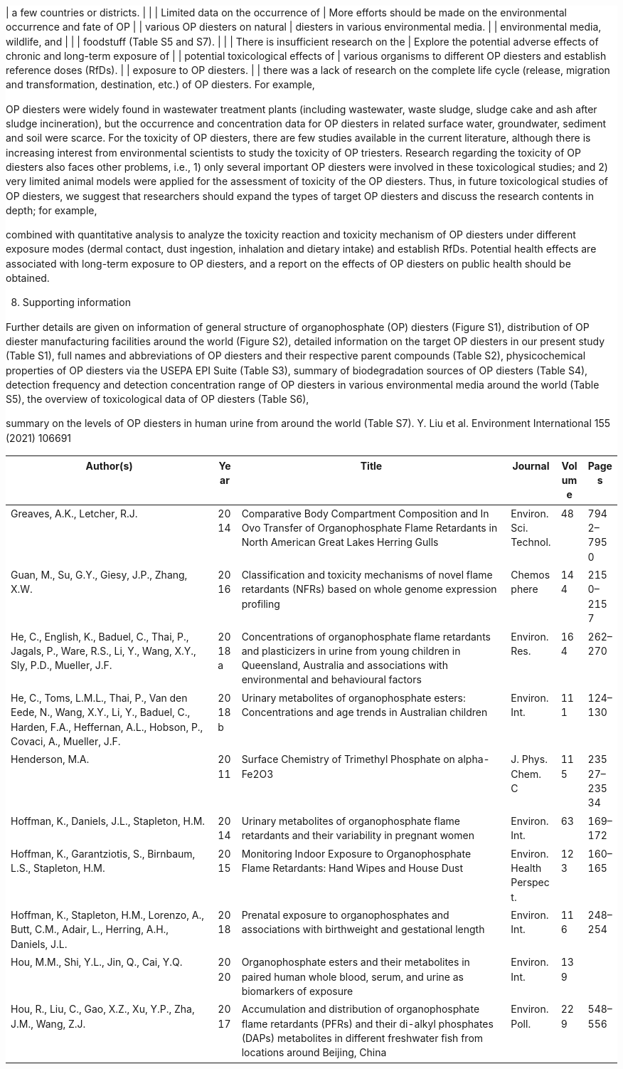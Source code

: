 | a few countries or districts.                   |                                                                                     |
| Limited data on the occurrence of               | More efforts should be made on the environmental occurrence and fate of OP         |
| various OP diesters on natural                 | diesters in various environmental media.                                           |
| environmental media, wildlife, and              |                                                                                     |
| foodstuff (Table S5 and S7).                   |                                                                                     |
| There is insufficient research on the           | Explore the potential adverse effects of chronic and long-term exposure of         |
| potential toxicological effects of              | various organisms to different OP diesters and establish reference doses (RfDs).   |
| exposure to OP diesters.                        |                                                                                     | there was a lack of research on the complete life cycle (release, migration and transformation, destination, etc.) of OP diesters. For example,

OP diesters were widely found in wastewater treatment plants (including wastewater, waste sludge, sludge cake and ash after sludge incineration), but the occurrence and concentration data for OP diesters in related surface water, groundwater, sediment and soil were scarce. For the toxicity of OP diesters, there are few studies available in the current literature, although there is increasing interest from environmental scientists to study the toxicity of OP triesters. Research regarding the toxicity of OP diesters also faces other problems, i.e., 1) only several important OP diesters were involved in these toxicological studies; and 2) very limited animal models were applied for the assessment of toxicity of the OP diesters. Thus, in future toxicological studies of OP diesters, we suggest that researchers should expand the types of target OP diesters and discuss the research contents in depth; for example,

combined with quantitative analysis to analyze the toxicity reaction and toxicity mechanism of OP diesters under different exposure modes (dermal contact, dust ingestion, inhalation and dietary intake) and establish RfDs. Potential health effects are associated with long-term exposure to OP diesters, and a report on the effects of OP diesters on public health should be obtained.

8. Supporting information

Further details are given on information of general structure of organophosphate (OP) diesters (Figure S1), distribution of OP diester manufacturing facilities around the world (Figure S2), detailed information on the target OP diesters in our present study (Table S1), full names and abbreviations of OP diesters and their respective parent compounds (Table S2), physicochemical properties of OP diesters via the USEPA EPI Suite (Table S3), summary of biodegradation sources of OP diesters (Table S4), detection frequency and detection concentration range of OP diesters in various environmental media around the world (Table S5), the overview of toxicological data of OP diesters (Table S6),

summary on the levels of OP diesters in human urine from around the world (Table S7). Y. Liu et al. Environment International 155 (2021) 106691

| Author(s) | Year | Title | Journal | Volume | Pages |
|-----------|------|-------|---------|--------|-------|
| Greaves, A.K., Letcher, R.J. | 2014 | Comparative Body Compartment Composition and In Ovo Transfer of Organophosphate Flame Retardants in North American Great Lakes Herring Gulls | Environ. Sci. Technol. | 48 | 7942–7950 |
| Guan, M., Su, G.Y., Giesy, J.P., Zhang, X.W. | 2016 | Classification and toxicity mechanisms of novel flame retardants (NFRs) based on whole genome expression profiling | Chemosphere | 144 | 2150–2157 |
| He, C., English, K., Baduel, C., Thai, P., Jagals, P., Ware, R.S., Li, Y., Wang, X.Y., Sly, P.D., Mueller, J.F. | 2018a | Concentrations of organophosphate flame retardants and plasticizers in urine from young children in Queensland, Australia and associations with environmental and behavioural factors | Environ. Res. | 164 | 262–270 |
| He, C., Toms, L.M.L., Thai, P., Van den Eede, N., Wang, X.Y., Li, Y., Baduel, C., Harden, F.A., Heffernan, A.L., Hobson, P., Covaci, A., Mueller, J.F. | 2018b | Urinary metabolites of organophosphate esters: Concentrations and age trends in Australian children | Environ. Int. | 111 | 124–130 |
| Henderson, M.A. | 2011 | Surface Chemistry of Trimethyl Phosphate on alpha-Fe2O3 | J. Phys. Chem. C | 115 | 23527–23534 |
| Hoffman, K., Daniels, J.L., Stapleton, H.M. | 2014 | Urinary metabolites of organophosphate flame retardants and their variability in pregnant women | Environ. Int. | 63 | 169–172 |
| Hoffman, K., Garantziotis, S., Birnbaum, L.S., Stapleton, H.M. | 2015 | Monitoring Indoor Exposure to Organophosphate Flame Retardants: Hand Wipes and House Dust | Environ. Health Perspect. | 123 | 160–165 |
| Hoffman, K., Stapleton, H.M., Lorenzo, A., Butt, C.M., Adair, L., Herring, A.H., Daniels, J.L. | 2018 | Prenatal exposure to organophosphates and associations with birthweight and gestational length | Environ. Int. | 116 | 248–254 |
| Hou, M.M., Shi, Y.L., Jin, Q., Cai, Y.Q. | 2020 | Organophosphate esters and their metabolites in paired human whole blood, serum, and urine as biomarkers of exposure | Environ. Int. | 139 |  |
| Hou, R., Liu, C., Gao, X.Z., Xu, Y.P., Zha, J.M., Wang, Z.J. | 2017 | Accumulation and distribution of organophosphate flame retardants (PFRs) and their di-alkyl phosphates (DAPs) metabolites in different freshwater fish from locations around Beijing, China | Environ. Poll. | 229 | 548–556 |